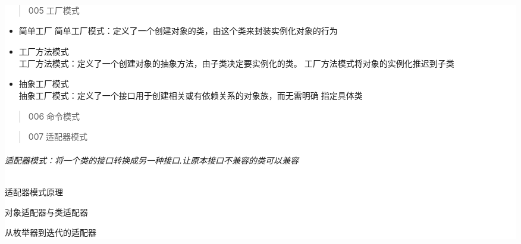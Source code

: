 > 005 工厂模式

- 简单工厂
 简单工厂模式：定义了一个创建对象的类，由这个类来封装实例化对象的行为		

- 工厂方法模式			
 工厂方法模式：定义了一个创建对象的抽象方法，由子类决定要实例化的类。 工厂方法模式将对象的实例化推迟到子类		

- 抽象工厂模式		
 抽象工厂模式：定义了一个接口用于创建相关或有依赖关系的对象族，而无需明确 指定具体类			
> 006 命令模式

> 007 适配器模式

###### 适配器模式：将一个类的接口转换成另一种接口.让原本接口不兼容的类可以兼容

适配器模式原理

对象适配器与类适配器

从枚举器到迭代的适配器
